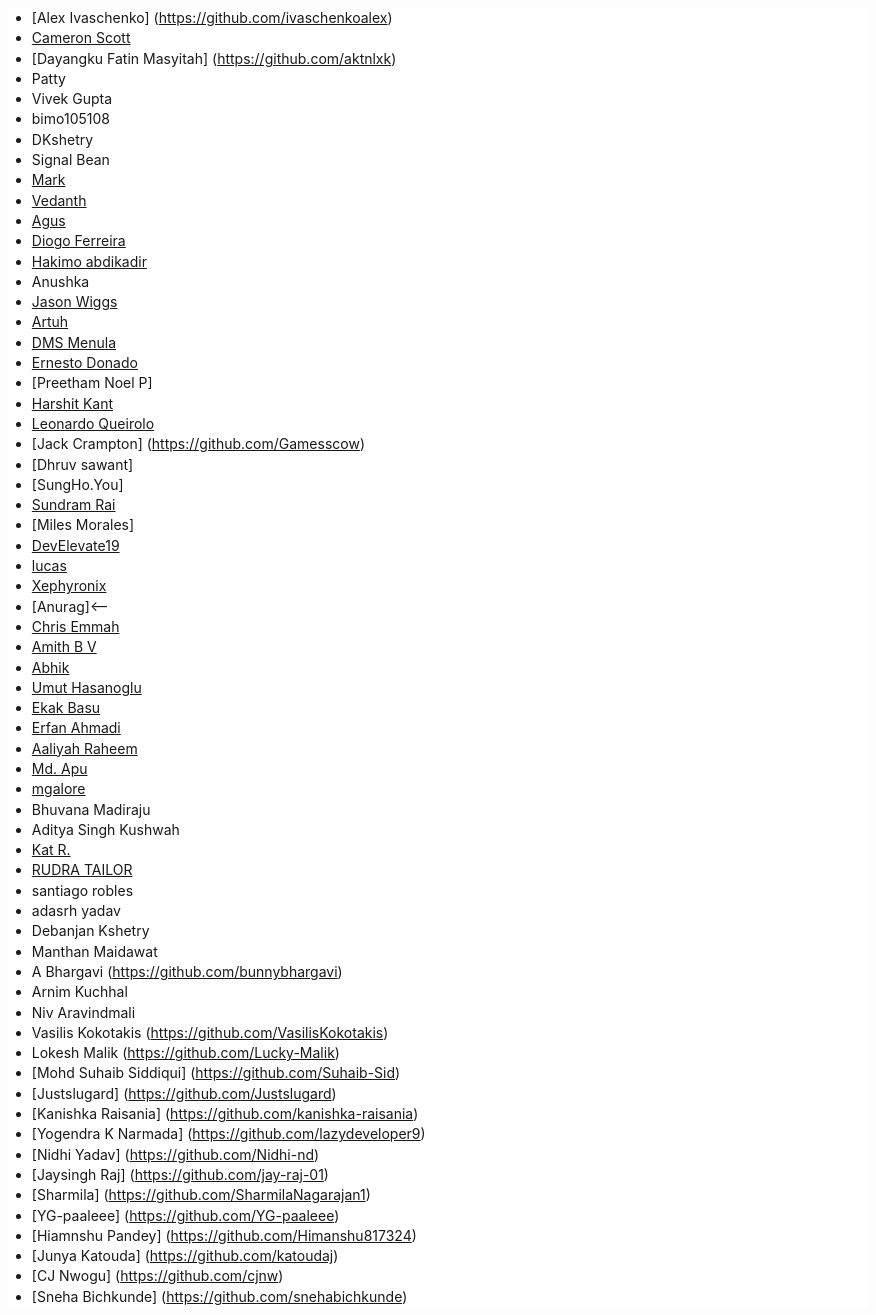 - [Alex Ivaschenko] (https://github.com/ivaschenkoalex)
- [Cameron Scott](https://github.com/cdscott37)
- [Dayangku Fatin Masyitah] (https://github.com/aktnlxk)
- Patty
- Vivek Gupta
- bimo105108
- DKshetry
- Signal Bean
- [Mark](https://github.com/Mark-fr-dev)
- [Vedanth](https://github.com/Vedanth81106)
- [Agus](https://github.com/agusfdzm)
- [Diogo Ferreira](https://github.com/fdiogo1)
- [Hakimo abdikadir](https://github.com/hikmaladan)
- Anushka
- [Jason Wiggs](https://github.com/wiggs30)
- [Artuh](https://github.com/lArtuh)
- [DMS Menula](https://github.com/DMS-Menula/)
- [Ernesto Donado](https://github.com/edonado2)
- [Preetham Noel P]
- [Harshit Kant](https://github.com/Harshitkant21/)
- [Leonardo Queirolo](https://github.com/queiroll)
- [Jack Crampton] (https://github.com/Gamesscow)
- [Dhruv sawant]
- [SungHo.You]
- [Sundram Rai](https://github.com/Sundramrai3691)
- [Miles Morales] 
- [DevElevate19](https://github.com/DevElevate19)
- [lucas](https://github.com/Luc-as)
- [Xephyronix](https://github.com/Xephyronix)
- [Anurag]<--
- [Chris Emmah](https://github.com/christhestormborn/first-contributions.git)
- [Amith B V](https://github.com/AmithBV0606)
- [Abhik](https://github.com/AO811)
- [Umut Hasanoglu](https://github.com/UmutHasanoglu)
- [Ekak Basu](https://github.com/ebro125)
- [Erfan Ahmadi](https://github.com/erfan-web)
- [Aaliyah Raheem](https://github.com/aaliot)
- [Md. Apu](https://github.com/Apu-mirza)
- [mgalore](https://github.com/mgalore)
- Bhuvana Madiraju
- Aditya Singh Kushwah
- [Kat R.](https://github.com/KxttyKxt)
- [RUDRA TAILOR](https://github.com/RudraTailor)
- santiago robles
- adasrh yadav
- Debanjan Kshetry
- Manthan Maidawat
- A Bhargavi (https://github.com/bunnybhargavi)
- Arnim Kuchhal
- Niv Aravindmali
- Vasilis Kokotakis (https://github.com/VasilisKokotakis)
- Lokesh Malik (https://github.com/Lucky-Malik)
- [Mohd Suhaib Siddiqui] (https://github.com/Suhaib-Sid)
- [Justslugard] (https://github.com/Justslugard)
- [Kanishka Raisania] (https://github.com/kanishka-raisania)
- [Yogendra K Narmada] (https://github.com/lazydeveloper9)
- [Nidhi Yadav] (https://github.com/Nidhi-nd)
- [Jaysingh Raj] (https://github.com/jay-raj-01)
- [Sharmila] (https://github.com/SharmilaNagarajan1)
- [YG-paaleee] (https://github.com/YG-paaleee)
- [Hiamnshu Pandey] (https://github.com/Himanshu817324)
- [Junya Katouda] (https://github.com/katoudaj)
- [CJ Nwogu] (https://github.com/cjnw)
- [Sneha Bichkunde] (https://github.com/snehabichkunde)
